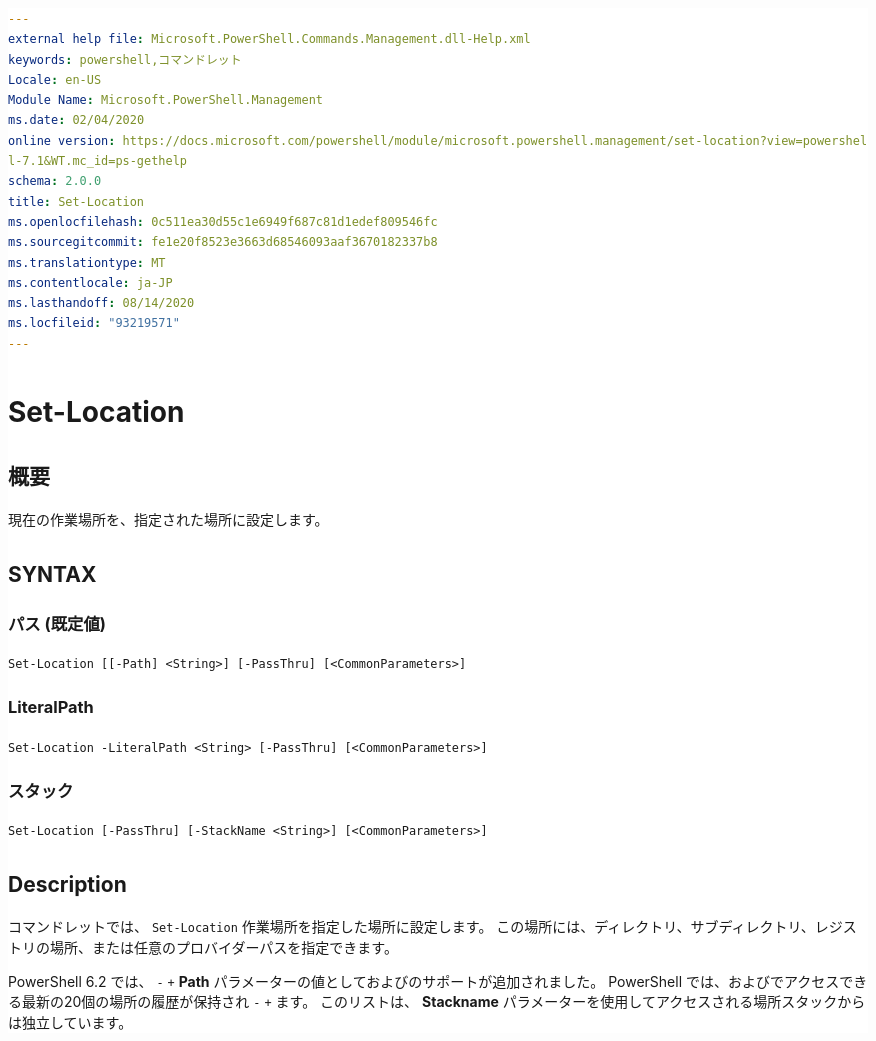 ```yaml
---
external help file: Microsoft.PowerShell.Commands.Management.dll-Help.xml
keywords: powershell,コマンドレット
Locale: en-US
Module Name: Microsoft.PowerShell.Management
ms.date: 02/04/2020
online version: https://docs.microsoft.com/powershell/module/microsoft.powershell.management/set-location?view=powershell-7.1&WT.mc_id=ps-gethelp
schema: 2.0.0
title: Set-Location
ms.openlocfilehash: 0c511ea30d55c1e6949f687c81d1edef809546fc
ms.sourcegitcommit: fe1e20f8523e3663d68546093aaf3670182337b8
ms.translationtype: MT
ms.contentlocale: ja-JP
ms.lasthandoff: 08/14/2020
ms.locfileid: "93219571"
---
```

# Set-Location

## 概要
現在の作業場所を、指定された場所に設定します。

## SYNTAX

### パス (既定値)

```
Set-Location [[-Path] <String>] [-PassThru] [<CommonParameters>]
```

### LiteralPath

```
Set-Location -LiteralPath <String> [-PassThru] [<CommonParameters>]
```

### スタック

```
Set-Location [-PassThru] [-StackName <String>] [<CommonParameters>]
```

## Description

コマンドレットでは、 `Set-Location` 作業場所を指定した場所に設定します。 この場所には、ディレクトリ、サブディレクトリ、レジストリの場所、または任意のプロバイダーパスを指定できます。

PowerShell 6.2 では、 `-` `+` **Path** パラメーターの値としておよびのサポートが追加されました。 PowerShell では、およびでアクセスできる最新の20個の場所の履歴が保持され `-` `+` ます。 このリストは、 **Stackname** パラメーターを使用してアクセスされる場所スタックからは独立しています。
